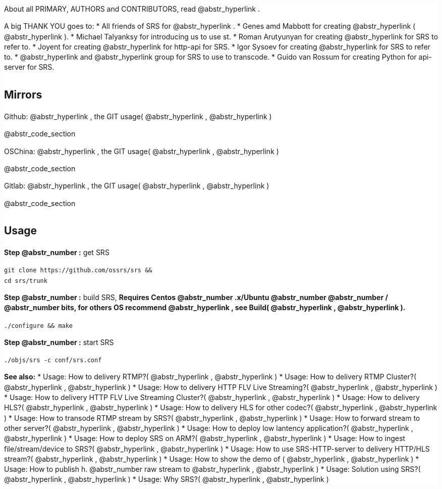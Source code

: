 About all PRIMARY, AUTHORS and CONTRIBUTORS, read @abstr_hyperlink .

A big THANK YOU goes to: * All friends of SRS for @abstr_hyperlink . * Genes amd Mabbott for creating @abstr_hyperlink ( @abstr_hyperlink ). * Michael Talyanksy for introducing us to use st. * Roman Arutyunyan for creating @abstr_hyperlink for SRS to refer to. * Joyent for creating @abstr_hyperlink for http-api for SRS. * Igor Sysoev for creating @abstr_hyperlink for SRS to refer to. * @abstr_hyperlink and @abstr_hyperlink group for SRS to use to transcode. * Guido van Rossum for creating Python for api-server for SRS.

## Mirrors

Github: @abstr_hyperlink , the GIT usage( @abstr_hyperlink , @abstr_hyperlink )

@abstr_code_section 

OSChina: @abstr_hyperlink , the GIT usage( @abstr_hyperlink , @abstr_hyperlink )

@abstr_code_section 

Gitlab: @abstr_hyperlink , the GIT usage( @abstr_hyperlink , @abstr_hyperlink )

@abstr_code_section 

## Usage

**Step @abstr_number :** get SRS 
    
    
    git clone https://github.com/ossrs/srs &&
    cd srs/trunk
    

**Step @abstr_number :** build SRS, **Requires Centos @abstr_number .x/Ubuntu @abstr_number @abstr_number / @abstr_number bits, for others OS recommend @abstr_hyperlink , see Build( @abstr_hyperlink , @abstr_hyperlink ).**
    
    
    ./configure && make
    

**Step @abstr_number :** start SRS 
    
    
    ./objs/srs -c conf/srs.conf
    

**See also:** * Usage: How to delivery RTMP?( @abstr_hyperlink , @abstr_hyperlink ) * Usage: How to delivery RTMP Cluster?( @abstr_hyperlink , @abstr_hyperlink ) * Usage: How to delivery HTTP FLV Live Streaming?( @abstr_hyperlink , @abstr_hyperlink ) * Usage: How to delivery HTTP FLV Live Streaming Cluster?( @abstr_hyperlink , @abstr_hyperlink ) * Usage: How to delivery HLS?( @abstr_hyperlink , @abstr_hyperlink ) * Usage: How to delivery HLS for other codec?( @abstr_hyperlink , @abstr_hyperlink ) * Usage: How to transode RTMP stream by SRS?( @abstr_hyperlink , @abstr_hyperlink ) * Usage: How to forward stream to other server?( @abstr_hyperlink , @abstr_hyperlink ) * Usage: How to deploy low lantency application?( @abstr_hyperlink , @abstr_hyperlink ) * Usage: How to deploy SRS on ARM?( @abstr_hyperlink , @abstr_hyperlink ) * Usage: How to ingest file/stream/device to SRS?( @abstr_hyperlink , @abstr_hyperlink ) * Usage: How to use SRS-HTTP-server to delivery HTTP/HLS stream?( @abstr_hyperlink , @abstr_hyperlink ) * Usage: How to show the demo of ( @abstr_hyperlink , @abstr_hyperlink ) * Usage: How to publish h. @abstr_number raw stream to @abstr_hyperlink , @abstr_hyperlink ) * Usage: Solution using SRS?( @abstr_hyperlink , @abstr_hyperlink ) * Usage: Why SRS?( @abstr_hyperlink , @abstr_hyperlink )
